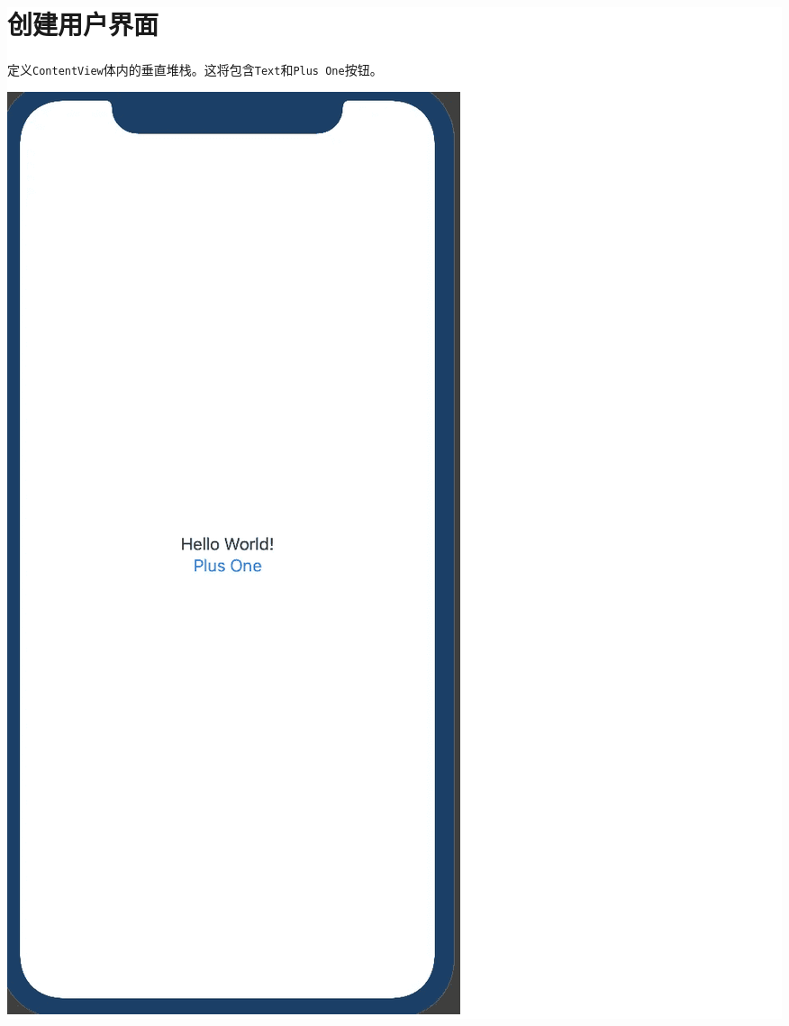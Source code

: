 # 创建用户界面

定义`ContentView`体内的垂直堆栈。这将包含`Text`和`Plus One`按钮。

![](img/2a9c4f5a3a18428e3449f5288665047a.png)

